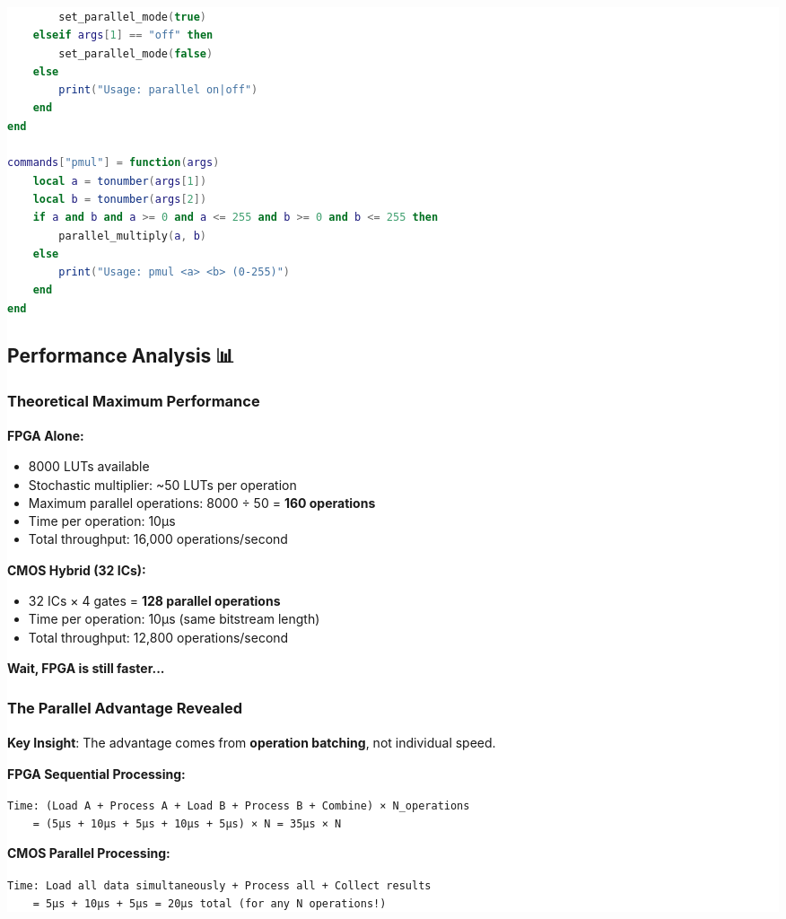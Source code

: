 ```lua
        set_parallel_mode(true)
    elseif args[1] == "off" then
        set_parallel_mode(false)
    else
        print("Usage: parallel on|off")
    end
end

commands["pmul"] = function(args)
    local a = tonumber(args[1])
    local b = tonumber(args[2])
    if a and b and a >= 0 and a <= 255 and b >= 0 and b <= 255 then
        parallel_multiply(a, b)
    else
        print("Usage: pmul <a> <b> (0-255)")
    end
end
```

## Performance Analysis 📊

### Theoretical Maximum Performance

**FPGA Alone:**
- 8000 LUTs available
- Stochastic multiplier: ~50 LUTs per operation
- Maximum parallel operations: 8000 ÷ 50 = **160 operations**
- Time per operation: 10µs
- Total throughput: 16,000 operations/second

**CMOS Hybrid (32 ICs):**
- 32 ICs × 4 gates = **128 parallel operations**
- Time per operation: 10µs (same bitstream length)
- Total throughput: 12,800 operations/second

**Wait, FPGA is still faster...**

### The Parallel Advantage Revealed

**Key Insight**: The advantage comes from **operation batching**, not individual speed.

**FPGA Sequential Processing:**
```
Time: (Load A + Process A + Load B + Process B + Combine) × N_operations
    = (5µs + 10µs + 5µs + 10µs + 5µs) × N = 35µs × N
```

**CMOS Parallel Processing:**
```
Time: Load all data simultaneously + Process all + Collect results
    = 5µs + 10µs + 5µs = 20µs total (for any N operations!)
```
